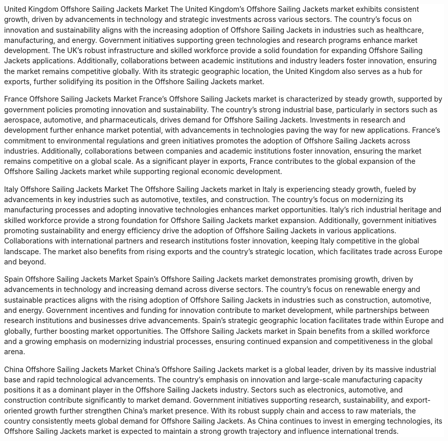 United Kingdom Offshore Sailing Jackets Market
The United Kingdom’s Offshore Sailing Jackets market exhibits consistent growth, driven by advancements in technology and strategic investments across various sectors. The country’s focus on innovation and sustainability aligns with the increasing adoption of Offshore Sailing Jackets in industries such as healthcare, manufacturing, and energy. Government initiatives supporting green technologies and research programs enhance market development. The UK’s robust infrastructure and skilled workforce provide a solid foundation for expanding Offshore Sailing Jackets applications. Additionally, collaborations between academic institutions and industry leaders foster innovation, ensuring the market remains competitive globally. With its strategic geographic location, the United Kingdom also serves as a hub for exports, further solidifying its position in the Offshore Sailing Jackets market.

France Offshore Sailing Jackets Market
France’s Offshore Sailing Jackets market is characterized by steady growth, supported by government policies promoting innovation and sustainability. The country’s strong industrial base, particularly in sectors such as aerospace, automotive, and pharmaceuticals, drives demand for Offshore Sailing Jackets. Investments in research and development further enhance market potential, with advancements in technologies paving the way for new applications. France’s commitment to environmental regulations and green initiatives promotes the adoption of Offshore Sailing Jackets across industries. Additionally, collaborations between companies and academic institutions foster innovation, ensuring the market remains competitive on a global scale. As a significant player in exports, France contributes to the global expansion of the Offshore Sailing Jackets market while supporting regional economic development.

Italy Offshore Sailing Jackets Market
The Offshore Sailing Jackets market in Italy is experiencing steady growth, fueled by advancements in key industries such as automotive, textiles, and construction. The country’s focus on modernizing its manufacturing processes and adopting innovative technologies enhances market opportunities. Italy’s rich industrial heritage and skilled workforce provide a strong foundation for Offshore Sailing Jackets market expansion. Additionally, government initiatives promoting sustainability and energy efficiency drive the adoption of Offshore Sailing Jackets in various applications. Collaborations with international partners and research institutions foster innovation, keeping Italy competitive in the global landscape. The market also benefits from rising exports and the country’s strategic location, which facilitates trade across Europe and beyond.

Spain Offshore Sailing Jackets Market
Spain’s Offshore Sailing Jackets market demonstrates promising growth, driven by advancements in technology and increasing demand across diverse sectors. The country’s focus on renewable energy and sustainable practices aligns with the rising adoption of Offshore Sailing Jackets in industries such as construction, automotive, and energy. Government incentives and funding for innovation contribute to market development, while partnerships between research institutions and businesses drive advancements. Spain’s strategic geographic location facilitates trade within Europe and globally, further boosting market opportunities. The Offshore Sailing Jackets market in Spain benefits from a skilled workforce and a growing emphasis on modernizing industrial processes, ensuring continued expansion and competitiveness in the global arena.

China Offshore Sailing Jackets Market
China’s Offshore Sailing Jackets market is a global leader, driven by its massive industrial base and rapid technological advancements. The country’s emphasis on innovation and large-scale manufacturing capacity positions it as a dominant player in the Offshore Sailing Jackets industry. Sectors such as electronics, automotive, and construction contribute significantly to market demand. Government initiatives supporting research, sustainability, and export-oriented growth further strengthen China’s market presence. With its robust supply chain and access to raw materials, the country consistently meets global demand for Offshore Sailing Jackets. As China continues to invest in emerging technologies, its Offshore Sailing Jackets market is expected to maintain a strong growth trajectory and influence international trends.
